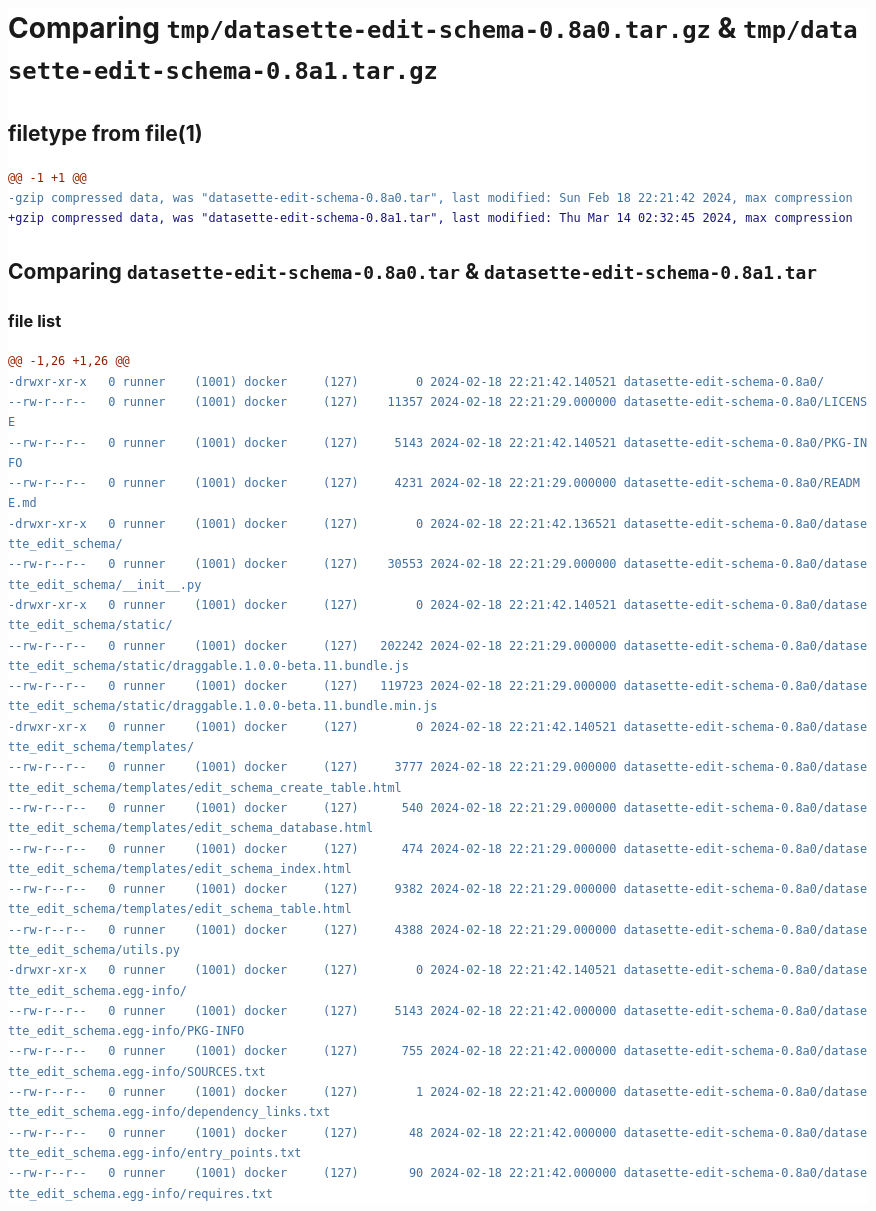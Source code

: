 # Comparing `tmp/datasette-edit-schema-0.8a0.tar.gz` & `tmp/datasette-edit-schema-0.8a1.tar.gz`

## filetype from file(1)

```diff
@@ -1 +1 @@
-gzip compressed data, was "datasette-edit-schema-0.8a0.tar", last modified: Sun Feb 18 22:21:42 2024, max compression
+gzip compressed data, was "datasette-edit-schema-0.8a1.tar", last modified: Thu Mar 14 02:32:45 2024, max compression
```

## Comparing `datasette-edit-schema-0.8a0.tar` & `datasette-edit-schema-0.8a1.tar`

### file list

```diff
@@ -1,26 +1,26 @@
-drwxr-xr-x   0 runner    (1001) docker     (127)        0 2024-02-18 22:21:42.140521 datasette-edit-schema-0.8a0/
--rw-r--r--   0 runner    (1001) docker     (127)    11357 2024-02-18 22:21:29.000000 datasette-edit-schema-0.8a0/LICENSE
--rw-r--r--   0 runner    (1001) docker     (127)     5143 2024-02-18 22:21:42.140521 datasette-edit-schema-0.8a0/PKG-INFO
--rw-r--r--   0 runner    (1001) docker     (127)     4231 2024-02-18 22:21:29.000000 datasette-edit-schema-0.8a0/README.md
-drwxr-xr-x   0 runner    (1001) docker     (127)        0 2024-02-18 22:21:42.136521 datasette-edit-schema-0.8a0/datasette_edit_schema/
--rw-r--r--   0 runner    (1001) docker     (127)    30553 2024-02-18 22:21:29.000000 datasette-edit-schema-0.8a0/datasette_edit_schema/__init__.py
-drwxr-xr-x   0 runner    (1001) docker     (127)        0 2024-02-18 22:21:42.140521 datasette-edit-schema-0.8a0/datasette_edit_schema/static/
--rw-r--r--   0 runner    (1001) docker     (127)   202242 2024-02-18 22:21:29.000000 datasette-edit-schema-0.8a0/datasette_edit_schema/static/draggable.1.0.0-beta.11.bundle.js
--rw-r--r--   0 runner    (1001) docker     (127)   119723 2024-02-18 22:21:29.000000 datasette-edit-schema-0.8a0/datasette_edit_schema/static/draggable.1.0.0-beta.11.bundle.min.js
-drwxr-xr-x   0 runner    (1001) docker     (127)        0 2024-02-18 22:21:42.140521 datasette-edit-schema-0.8a0/datasette_edit_schema/templates/
--rw-r--r--   0 runner    (1001) docker     (127)     3777 2024-02-18 22:21:29.000000 datasette-edit-schema-0.8a0/datasette_edit_schema/templates/edit_schema_create_table.html
--rw-r--r--   0 runner    (1001) docker     (127)      540 2024-02-18 22:21:29.000000 datasette-edit-schema-0.8a0/datasette_edit_schema/templates/edit_schema_database.html
--rw-r--r--   0 runner    (1001) docker     (127)      474 2024-02-18 22:21:29.000000 datasette-edit-schema-0.8a0/datasette_edit_schema/templates/edit_schema_index.html
--rw-r--r--   0 runner    (1001) docker     (127)     9382 2024-02-18 22:21:29.000000 datasette-edit-schema-0.8a0/datasette_edit_schema/templates/edit_schema_table.html
--rw-r--r--   0 runner    (1001) docker     (127)     4388 2024-02-18 22:21:29.000000 datasette-edit-schema-0.8a0/datasette_edit_schema/utils.py
-drwxr-xr-x   0 runner    (1001) docker     (127)        0 2024-02-18 22:21:42.140521 datasette-edit-schema-0.8a0/datasette_edit_schema.egg-info/
--rw-r--r--   0 runner    (1001) docker     (127)     5143 2024-02-18 22:21:42.000000 datasette-edit-schema-0.8a0/datasette_edit_schema.egg-info/PKG-INFO
--rw-r--r--   0 runner    (1001) docker     (127)      755 2024-02-18 22:21:42.000000 datasette-edit-schema-0.8a0/datasette_edit_schema.egg-info/SOURCES.txt
--rw-r--r--   0 runner    (1001) docker     (127)        1 2024-02-18 22:21:42.000000 datasette-edit-schema-0.8a0/datasette_edit_schema.egg-info/dependency_links.txt
--rw-r--r--   0 runner    (1001) docker     (127)       48 2024-02-18 22:21:42.000000 datasette-edit-schema-0.8a0/datasette_edit_schema.egg-info/entry_points.txt
--rw-r--r--   0 runner    (1001) docker     (127)       90 2024-02-18 22:21:42.000000 datasette-edit-schema-0.8a0/datasette_edit_schema.egg-info/requires.txt
```